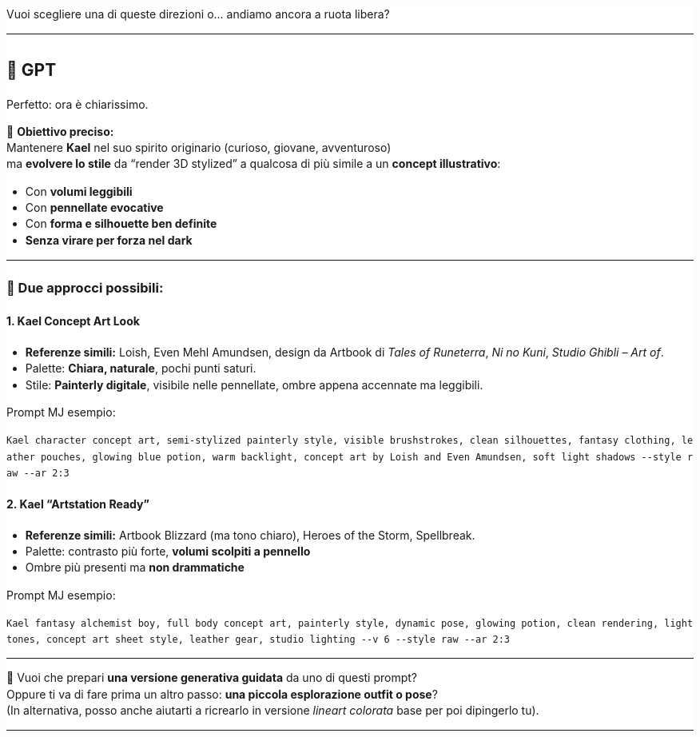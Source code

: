 Vuoi scegliere una di queste direzioni o... andiamo ancora a ruota libera?

---

## 🤖 **GPT**

Perfetto: ora è chiarissimo.

🎯 **Obiettivo preciso:**  
Mantenere **Kael** nel suo spirito originario (curioso, giovane, avventuroso)  
ma **evolvere lo stile** da “render 3D stylized” a qualcosa di più simile a un **concept illustrativo**:
- Con **volumi leggibili**
- Con **pennellate evocative**
- Con **forma e silhouette ben definite**
- **Senza virare per forza nel dark**

---

### 🔧 Due approcci possibili:

#### 1. **Kael Concept Art Look**
- **Referenze simili:** Loish, Even Mehl Amundsen, design da Artbook di *Tales of Runeterra*, *Ni no Kuni*, *Studio Ghibli – Art of*.
- Palette: **Chiara, naturale**, pochi punti saturi.
- Stile: **Painterly digitale**, visibile nelle pennellate, ombre appena accennate ma leggibili.

Prompt MJ esempio:
```
Kael character concept art, semi-stylized painterly style, visible brushstrokes, clean silhouettes, fantasy clothing, leather pouches, glowing blue potion, warm backlight, concept art by Loish and Even Amundsen, soft light shadows --style raw --ar 2:3
```

#### 2. **Kael “Artstation Ready”**
- **Referenze simili:** Artbook Blizzard (ma tono chiaro), Heroes of the Storm, Spellbreak.
- Palette: contrasto più forte, **volumi scolpiti a pennello**
- Ombre più presenti ma **non drammatiche**

Prompt MJ esempio:
```
Kael fantasy alchemist boy, full body concept art, painterly style, dynamic pose, glowing potion, clean rendering, light tones, concept art sheet style, leather gear, studio lighting --v 6 --style raw --ar 2:3
```

---

🧭 Vuoi che prepari **una versione generativa guidata** da uno di questi prompt?  
Oppure ti va di fare prima un altro passo: **una piccola esplorazione outfit o pose**?  
(In alternativa, posso anche aiutarti a ricrearlo in versione *lineart colorata* base per poi dipingerlo tu).

---
